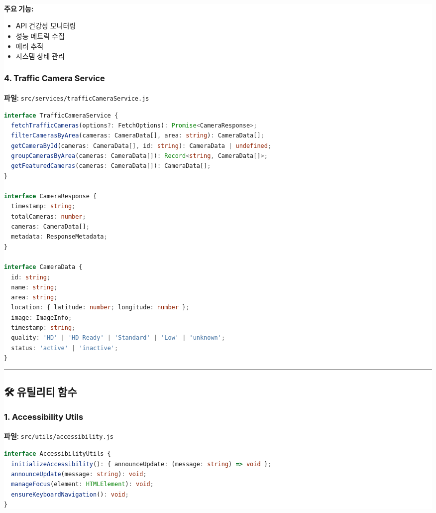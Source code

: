 **주요 기능:**
- API 건강성 모니터링
- 성능 메트릭 수집
- 에러 추적
- 시스템 상태 관리

### 4. Traffic Camera Service

**파일**: `src/services/trafficCameraService.js`

```typescript
interface TrafficCameraService {
  fetchTrafficCameras(options?: FetchOptions): Promise<CameraResponse>;
  filterCamerasByArea(cameras: CameraData[], area: string): CameraData[];
  getCameraById(cameras: CameraData[], id: string): CameraData | undefined;
  groupCamerasByArea(cameras: CameraData[]): Record<string, CameraData[]>;
  getFeaturedCameras(cameras: CameraData[]): CameraData[];
}

interface CameraResponse {
  timestamp: string;
  totalCameras: number;
  cameras: CameraData[];
  metadata: ResponseMetadata;
}

interface CameraData {
  id: string;
  name: string;
  area: string;
  location: { latitude: number; longitude: number };
  image: ImageInfo;
  timestamp: string;
  quality: 'HD' | 'HD Ready' | 'Standard' | 'Low' | 'unknown';
  status: 'active' | 'inactive';
}
```

---

## 🛠️ 유틸리티 함수

### 1. Accessibility Utils

**파일**: `src/utils/accessibility.js`

```typescript
interface AccessibilityUtils {
  initializeAccessibility(): { announceUpdate: (message: string) => void };
  announceUpdate(message: string): void;
  manageFocus(element: HTMLElement): void;
  ensureKeyboardNavigation(): void;
}
```
